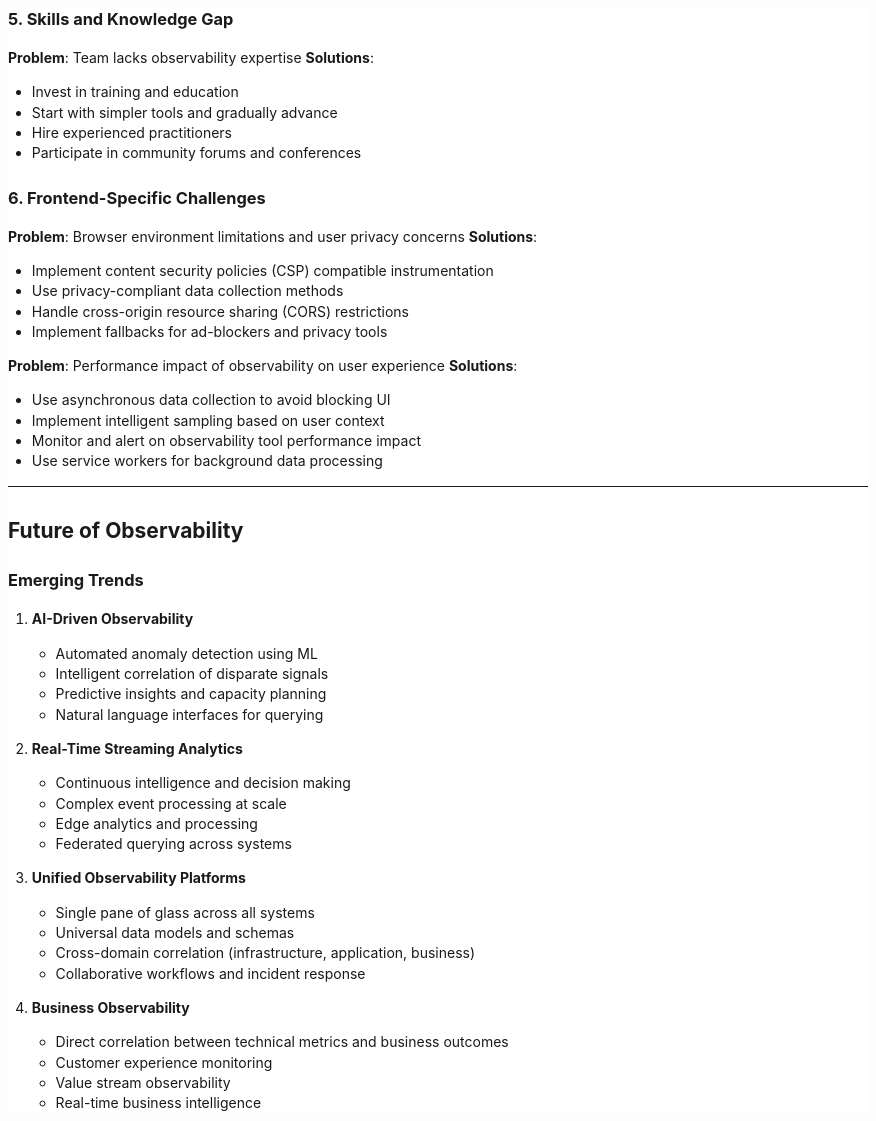 ### 5. Skills and Knowledge Gap

**Problem**: Team lacks observability expertise
**Solutions**:
- Invest in training and education
- Start with simpler tools and gradually advance
- Hire experienced practitioners
- Participate in community forums and conferences

### 6. Frontend-Specific Challenges

**Problem**: Browser environment limitations and user privacy concerns
**Solutions**:
- Implement content security policies (CSP) compatible instrumentation
- Use privacy-compliant data collection methods
- Handle cross-origin resource sharing (CORS) restrictions
- Implement fallbacks for ad-blockers and privacy tools

**Problem**: Performance impact of observability on user experience
**Solutions**:
- Use asynchronous data collection to avoid blocking UI
- Implement intelligent sampling based on user context
- Monitor and alert on observability tool performance impact
- Use service workers for background data processing

---

## Future of Observability

### Emerging Trends

1. **AI-Driven Observability**
   - Automated anomaly detection using ML
   - Intelligent correlation of disparate signals
   - Predictive insights and capacity planning
   - Natural language interfaces for querying

2. **Real-Time Streaming Analytics**
   - Continuous intelligence and decision making
   - Complex event processing at scale
   - Edge analytics and processing
   - Federated querying across systems

3. **Unified Observability Platforms**
   - Single pane of glass across all systems
   - Universal data models and schemas
   - Cross-domain correlation (infrastructure, application, business)
   - Collaborative workflows and incident response

4. **Business Observability**
   - Direct correlation between technical metrics and business outcomes
   - Customer experience monitoring
   - Value stream observability
   - Real-time business intelligence
